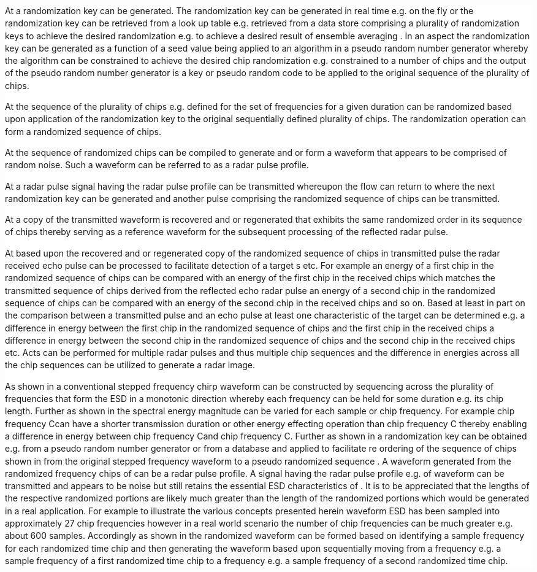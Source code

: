 
At a randomization key can be generated. The randomization key can be generated in real time e.g. on the fly or the randomization key can be retrieved from a look up table e.g. retrieved from a data store comprising a plurality of randomization keys to achieve the desired randomization e.g. to achieve a desired result of ensemble averaging . In an aspect the randomization key can be generated as a function of a seed value being applied to an algorithm in a pseudo random number generator whereby the algorithm can be constrained to achieve the desired chip randomization e.g. constrained to a number of chips and the output of the pseudo random number generator is a key or pseudo random code to be applied to the original sequence of the plurality of chips.

At the sequence of the plurality of chips e.g. defined for the set of frequencies for a given duration can be randomized based upon application of the randomization key to the original sequentially defined plurality of chips. The randomization operation can form a randomized sequence of chips.

At the sequence of randomized chips can be compiled to generate and or form a waveform that appears to be comprised of random noise. Such a waveform can be referred to as a radar pulse profile.

At a radar pulse signal having the radar pulse profile can be transmitted whereupon the flow can return to where the next randomization key can be generated and another pulse comprising the randomized sequence of chips can be transmitted.

At a copy of the transmitted waveform is recovered and or regenerated that exhibits the same randomized order in its sequence of chips thereby serving as a reference waveform for the subsequent processing of the reflected radar pulse.

At based upon the recovered and or regenerated copy of the randomized sequence of chips in transmitted pulse the radar received echo pulse can be processed to facilitate detection of a target s etc. For example an energy of a first chip in the randomized sequence of chips can be compared with an energy of the first chip in the received chips which matches the transmitted sequence of chips derived from the reflected echo radar pulse an energy of a second chip in the randomized sequence of chips can be compared with an energy of the second chip in the received chips and so on. Based at least in part on the comparison between a transmitted pulse and an echo pulse at least one characteristic of the target can be determined e.g. a difference in energy between the first chip in the randomized sequence of chips and the first chip in the received chips a difference in energy between the second chip in the randomized sequence of chips and the second chip in the received chips etc. Acts can be performed for multiple radar pulses and thus multiple chip sequences and the difference in energies across all the chip sequences can be utilized to generate a radar image.

As shown in a conventional stepped frequency chirp waveform can be constructed by sequencing across the plurality of frequencies that form the ESD in a monotonic direction whereby each frequency can be held for some duration e.g. its chip length. Further as shown in the spectral energy magnitude can be varied for each sample or chip frequency. For example chip frequency Ccan have a shorter transmission duration or other energy effecting operation than chip frequency C thereby enabling a difference in energy between chip frequency Cand chip frequency C. Further as shown in a randomization key can be obtained e.g. from a pseudo random number generator or from a database and applied to facilitate re ordering of the sequence of chips shown in from the original stepped frequency waveform to a pseudo randomized sequence . A waveform generated from the randomized frequency chips of can be a radar pulse profile. A signal having the radar pulse profile e.g. of waveform can be transmitted and appears to be noise but still retains the essential ESD characteristics of . It is to be appreciated that the lengths of the respective randomized portions are likely much greater than the length of the randomized portions which would be generated in a real application. For example to illustrate the various concepts presented herein waveform ESD has been sampled into approximately 27 chip frequencies however in a real world scenario the number of chip frequencies can be much greater e.g. about 600 samples. Accordingly as shown in the randomized waveform can be formed based on identifying a sample frequency for each randomized time chip and then generating the waveform based upon sequentially moving from a frequency e.g. a sample frequency of a first randomized time chip to a frequency e.g. a sample frequency of a second randomized time chip.
